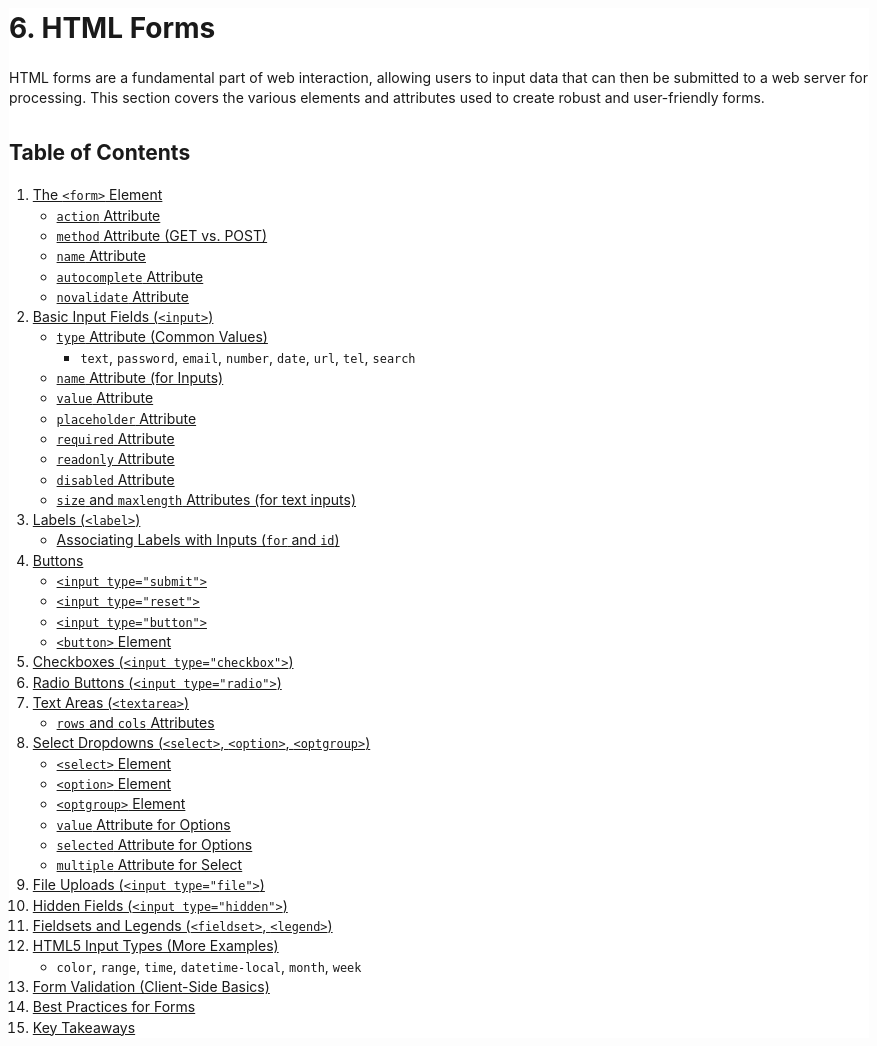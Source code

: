 # 6. HTML Forms

HTML forms are a fundamental part of web interaction, allowing users to input data that can then be submitted to a web server for processing. This section covers the various elements and attributes used to create robust and user-friendly forms.

## Table of Contents
1. [The `<form>` Element](#form-element)
   - [`action` Attribute](#action-attribute)
   - [`method` Attribute (GET vs. POST)](#method-attribute)
   - [`name` Attribute](#name-attribute-form)
   - [`autocomplete` Attribute](#autocomplete-attribute-form)
   - [`novalidate` Attribute](#novalidate-attribute)
2. [Basic Input Fields (`<input>`)](#input-element)
   - [`type` Attribute (Common Values)](#type-attribute-input)
     - `text`, `password`, `email`, `number`, `date`, `url`, `tel`, `search`
   - [`name` Attribute (for Inputs)](#name-attribute-input)
   - [`value` Attribute](#value-attribute-input)
   - [`placeholder` Attribute](#placeholder-attribute)
   - [`required` Attribute](#required-attribute)
   - [`readonly` Attribute](#readonly-attribute)
   - [`disabled` Attribute](#disabled-attribute)
   - [`size` and `maxlength` Attributes (for text inputs)](#size-maxlength-attributes)
3. [Labels (`<label>`)](#label-element)
   - [Associating Labels with Inputs (`for` and `id`)](#associating-labels)
4. [Buttons](#buttons)
   - [`<input type="submit">`](#input-submit)
   - [`<input type="reset">`](#input-reset)
   - [`<input type="button">`](#input-button)
   - [`<button>` Element](#button-element)
5. [Checkboxes (`<input type="checkbox">`)](#checkboxes)
6. [Radio Buttons (`<input type="radio">`)](#radio-buttons)
7. [Text Areas (`<textarea>`)](#textarea-element)
   - [`rows` and `cols` Attributes](#rows-cols-attributes)
8. [Select Dropdowns (`<select>`, `<option>`, `<optgroup>`)](#select-dropdowns)
   - [`<select>` Element](#select-element)
   - [`<option>` Element](#option-element)
   - [`<optgroup>` Element](#optgroup-element)
   - [`value` Attribute for Options](#value-attribute-option)
   - [`selected` Attribute for Options](#selected-attribute-option)
   - [`multiple` Attribute for Select](#multiple-attribute-select)
9. [File Uploads (`<input type="file">`)](#file-uploads)
10. [Hidden Fields (`<input type="hidden">`)](#hidden-fields)
11. [Fieldsets and Legends (`<fieldset>`, `<legend>`)](#fieldset-legend)
12. [HTML5 Input Types (More Examples)](#html5-input-types)
    - `color`, `range`, `time`, `datetime-local`, `month`, `week`
13. [Form Validation (Client-Side Basics)](#form-validation)
14. [Best Practices for Forms](#best-practices-for-forms)
15. [Key Takeaways](#key-takeaways)
